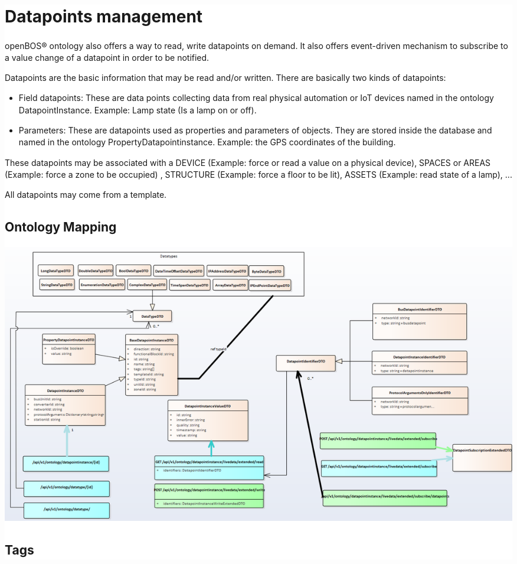 # Datapoints management 

openBOS® ontology also offers a way to read, write datapoints on demand. It also offers event-driven mechanism to subscribe to a value change of a datapoint in order to be notified.

Datapoints are the basic information that may be read and/or written. There are basically two kinds of datapoints:
- Field datapoints: These are data points collecting data from real physical automation  or IoT devices named in the ontology  DatapointInstance. 
Example: Lamp state (Is a lamp on or off).

- Parameters: These are datapoints used as properties and parameters of objects. They are stored inside the database and named in the ontology 
PropertyDatapointinstance. Example: the GPS coordinates of the building.

These datapoints may be associated with a DEVICE (Example: force or read a value on a physical device), 
SPACES or AREAS (Example: force a zone to be occupied) , STRUCTURE (Example: force a floor to be lit), ASSETS (Example: read state of a lamp), ...

All datapoints may come from a template.

## Ontology Mapping

![Data Points](../../assets/openbos-documentation/static/images/diagram_datapoints.png "Data Points")


## Tags
